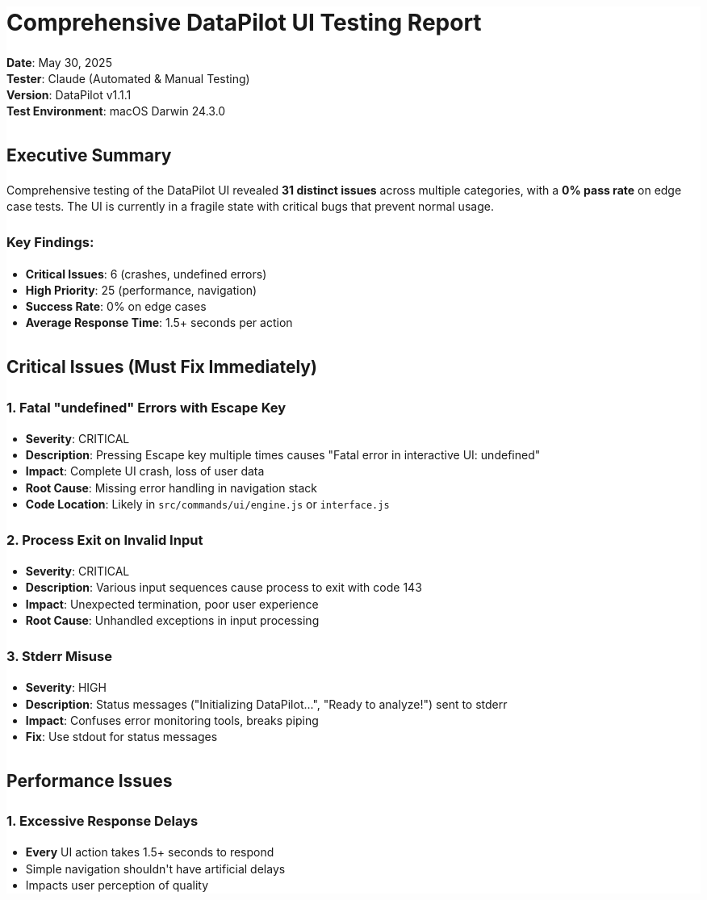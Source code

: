 # Comprehensive DataPilot UI Testing Report

**Date**: May 30, 2025  
**Tester**: Claude (Automated & Manual Testing)  
**Version**: DataPilot v1.1.1  
**Test Environment**: macOS Darwin 24.3.0

## Executive Summary

Comprehensive testing of the DataPilot UI revealed **31 distinct issues** across multiple categories, with a **0% pass rate** on edge case tests. The UI is currently in a fragile state with critical bugs that prevent normal usage.

### Key Findings:
- **Critical Issues**: 6 (crashes, undefined errors)
- **High Priority**: 25 (performance, navigation)
- **Success Rate**: 0% on edge cases
- **Average Response Time**: 1.5+ seconds per action

## Critical Issues (Must Fix Immediately)

### 1. Fatal "undefined" Errors with Escape Key
- **Severity**: CRITICAL
- **Description**: Pressing Escape key multiple times causes "Fatal error in interactive UI: undefined"
- **Impact**: Complete UI crash, loss of user data
- **Root Cause**: Missing error handling in navigation stack
- **Code Location**: Likely in `src/commands/ui/engine.js` or `interface.js`

### 2. Process Exit on Invalid Input
- **Severity**: CRITICAL  
- **Description**: Various input sequences cause process to exit with code 143
- **Impact**: Unexpected termination, poor user experience
- **Root Cause**: Unhandled exceptions in input processing

### 3. Stderr Misuse
- **Severity**: HIGH
- **Description**: Status messages ("Initializing DataPilot...", "Ready to analyze!") sent to stderr
- **Impact**: Confuses error monitoring tools, breaks piping
- **Fix**: Use stdout for status messages

## Performance Issues

### 1. Excessive Response Delays
- **Every** UI action takes 1.5+ seconds to respond
- Simple navigation shouldn't have artificial delays
- Impacts user perception of quality
